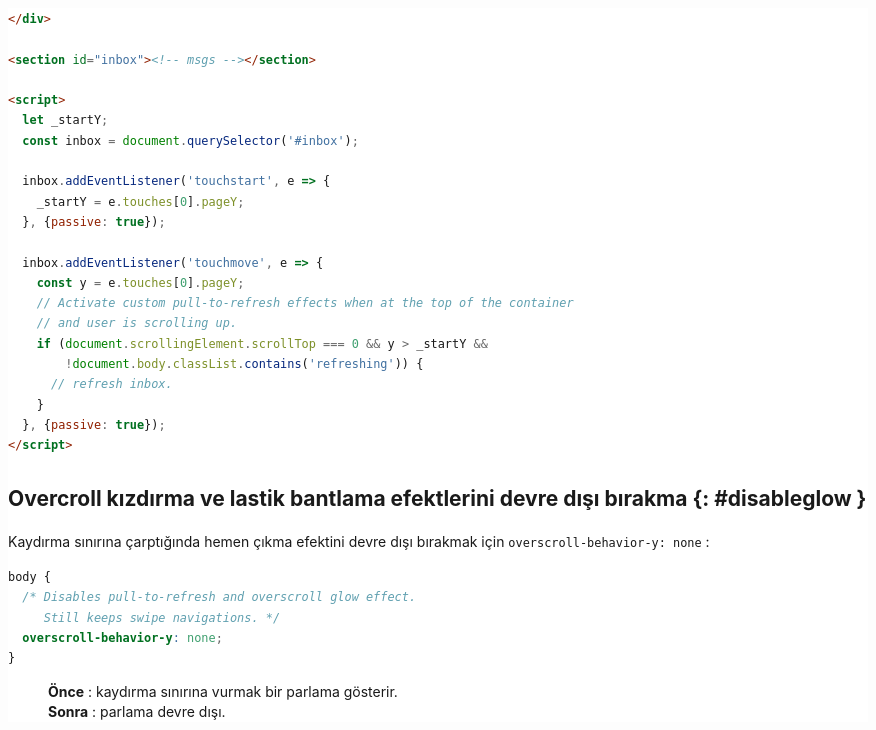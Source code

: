 ```html
</div>

<section id="inbox"><!-- msgs --></section>

<script>
  let _startY;
  const inbox = document.querySelector('#inbox');

  inbox.addEventListener('touchstart', e => {
    _startY = e.touches[0].pageY;
  }, {passive: true});

  inbox.addEventListener('touchmove', e => {
    const y = e.touches[0].pageY;
    // Activate custom pull-to-refresh effects when at the top of the container
    // and user is scrolling up.
    if (document.scrollingElement.scrollTop === 0 && y > _startY &&
        !document.body.classList.contains('refreshing')) {
      // refresh inbox.
    }
  }, {passive: true});
</script>
```

## Overcroll kızdırma ve lastik bantlama efektlerini devre dışı bırakma {: #disableglow }

Kaydırma sınırına çarptığında hemen çıkma efektini devre dışı bırakmak için
`overscroll-behavior-y: none` :

```css
body {
  /* Disables pull-to-refresh and overscroll glow effect.
     Still keeps swipe navigations. */
  overscroll-behavior-y: none;
}
```

<figure class="clearfix centered">
  <div class="attempt-left">
<video src="/web/updates/images/2017/11/overscroll-behavior/drawer-glow.mp4"
autoplay muted loop height="300" class="border"></video>
<figcaption><b>Önce</b> : kaydırma sınırına vurmak bir parlama
gösterir.</figcaption>
  </div>
  <div class="attempt-right">
<video
src="/web/updates/images/2017/11/overscroll-behavior/drawer-noglow.mp4" autoplay
muted loop height="300" class="border"></video>
    <figcaption><b>Sonra</b> : parlama devre dışı.</figcaption>
  </div>
</figure>
